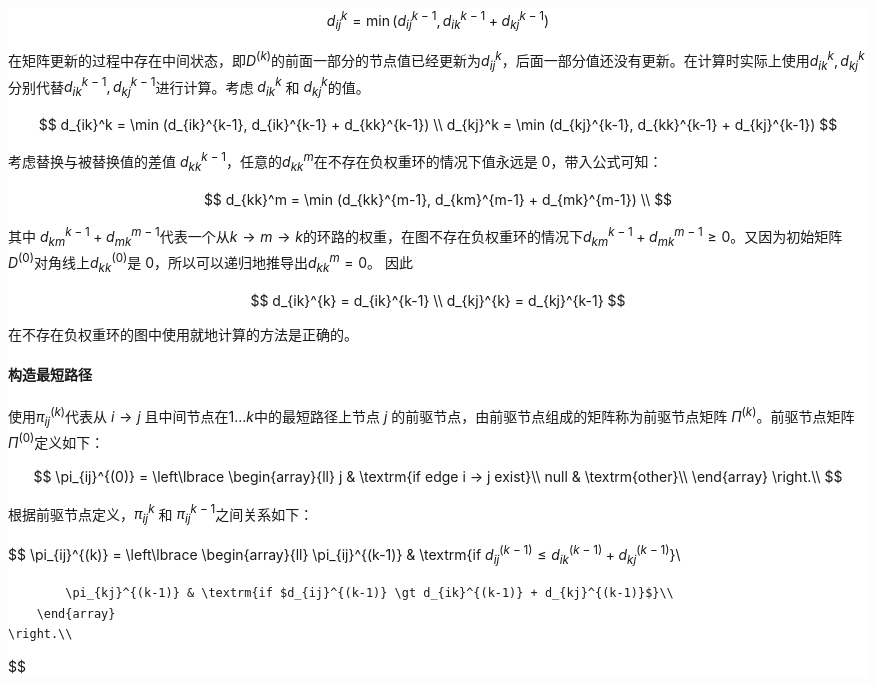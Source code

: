$$
d_{ij}^k = \min (d_{ij}^{k-1}, d_{ik}^{k-1} + d_{kj}^{k-1})
$$

在矩阵更新的过程中存在中间状态，即$D^{(k)}$的前面一部分的节点值已经更新为$d_{ij}^k$，后面一部分值还没有更新。在计算时实际上使用$d_{ik}^k, d_{kj}^k$分别代替$d_{ik}^{k-1}, d_{kj}^{k-1}$进行计算。考虑 $d_{ik}^{k}$ 和 $d_{kj}^{k}$的值。

$$
d_{ik}^k = \min (d_{ik}^{k-1}, d_{ik}^{k-1} + d_{kk}^{k-1}) \\
d_{kj}^k = \min (d_{kj}^{k-1}, d_{kk}^{k-1} + d_{kj}^{k-1})
$$

考虑替换与被替换值的差值 $d_{kk}^{k-1}$，任意的$d_{kk}^{m}$在不存在负权重环的情况下值永远是 0，带入公式可知：

$$
d_{kk}^m = \min (d_{kk}^{m-1}, d_{km}^{m-1} + d_{mk}^{m-1}) \\
$$

其中 $d_{km}^{k-1} + d_{mk}^{m-1}$代表一个从$k \rightarrow m \rightarrow k$的环路的权重，在图不存在负权重环的情况下$d_{km}^{k-1} + d_{mk}^{m-1} \ge 0$。又因为初始矩阵$D^{(0)}$对角线上$d_{kk}^{(0)}$是 0，所以可以递归地推导出$d_{kk}^{m} = 0$。
因此

$$
d_{ik}^{k} = d_{ik}^{k-1} \\
d_{kj}^{k} = d_{kj}^{k-1}
$$

在不存在负权重环的图中使用就地计算的方法是正确的。

#### 构造最短路径

使用$\pi_{ij}^{(k)}$代表从 $i \rightarrow j$ 且中间节点在$1...k$中的最短路径上节点 $j$ 的前驱节点，由前驱节点组成的矩阵称为前驱节点矩阵 $\Pi^{(k)}$。前驱节点矩阵$\Pi^{(0)}$定义如下：

$$
\pi_{ij}^{(0)} =
    \left\lbrace
        \begin{array}{ll}
            j & \textrm{if edge i -> j exist}\\
            null & \textrm{other}\\
        \end{array}
    \right.\\
$$

根据前驱节点定义，$\pi_{ij}^{k}$ 和 $\pi_{ij}^{k-1}$之间关系如下：

$$
\pi_{ij}^{(k)} =
    \left\lbrace
        \begin{array}{ll}
            \pi_{ij}^{(k-1)} & \textrm{if $d_{ij}^{(k-1)} \le d_{ik}^{(k-1)} + d_{kj}^{(k-1)}$}\\

            \pi_{kj}^{(k-1)} & \textrm{if $d_{ij}^{(k-1)} \gt d_{ik}^{(k-1)} + d_{kj}^{(k-1)}$}\\
        \end{array}
    \right.\\
$$
